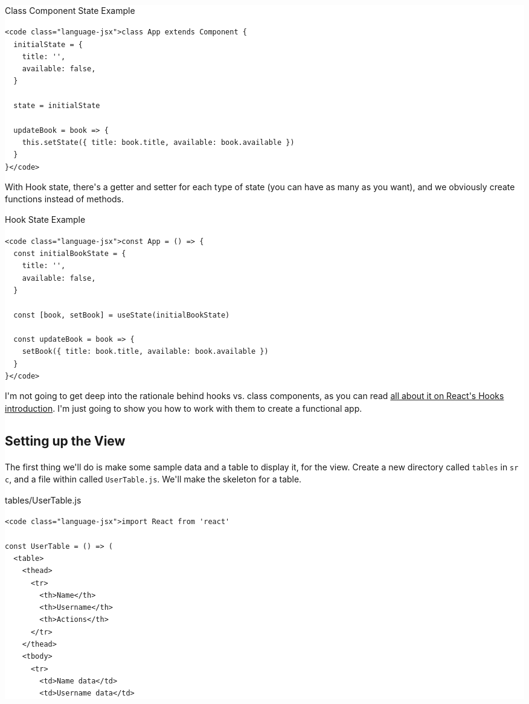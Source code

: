 Class Component State Example



    
    <code class="language-jsx">class App extends Component {
      initialState = {
        title: '',
        available: false,
      }
    
      state = initialState
    
      updateBook = book => {
        this.setState({ title: book.title, available: book.available })
      }
    }</code>


With Hook state, there's a getter and setter for each type of state (you can have as many as you want), and we obviously create functions instead of methods.


Hook State Example



    
    <code class="language-jsx">const App = () => {
      const initialBookState = {
        title: '',
        available: false,
      }
    
      const [book, setBook] = useState(initialBookState)
    
      const updateBook = book => {
        setBook({ title: book.title, available: book.available })
      }
    }</code>


I'm not going to get deep into the rationale behind hooks vs. class components, as you can read [all about it on React's Hooks introduction](https://reactjs.org/docs/hooks-intro.html). I'm just going to show you how to work with them to create a functional app.


## Setting up the View


The first thing we'll do is make some sample data and a table to display it, for the view. Create a new directory called `tables` in `src`, and a file within called `UserTable.js`. We'll make the skeleton for a table.


tables/UserTable.js



    
    <code class="language-jsx">import React from 'react'
    
    const UserTable = () => (
      <table>
        <thead>
          <tr>
            <th>Name</th>
            <th>Username</th>
            <th>Actions</th>
          </tr>
        </thead>
        <tbody>
          <tr>
            <td>Name data</td>
            <td>Username data</td>
